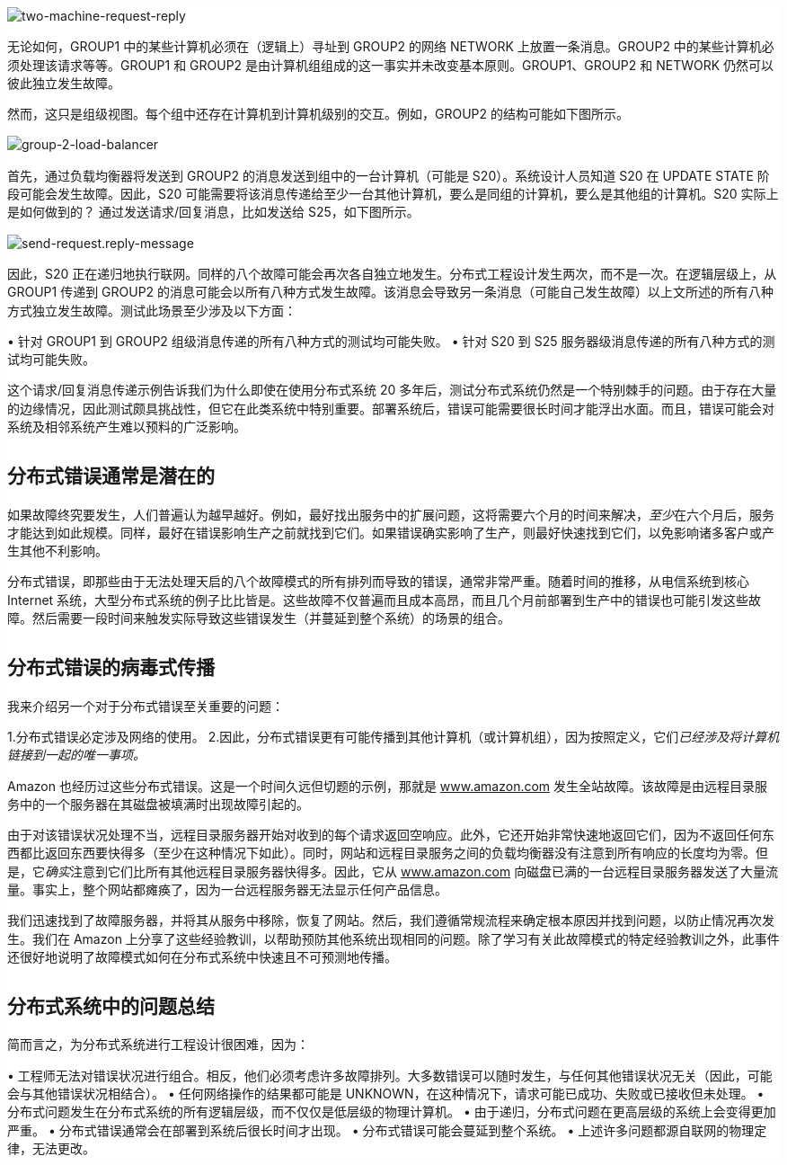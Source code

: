 ![two-machine-request-reply](https://d1.awsstatic.com/legal/builders-library/Screenshots/two-machine-request-reply.1e17ff385870b005b8d260d809e34a2e78c7ea95.png)

无论如何，GROUP1 中的某些计算机必须在（逻辑上）寻址到 GROUP2 的网络 NETWORK 上放置一条消息。GROUP2 中的某些计算机必须处理该请求等等。GROUP1 和 GROUP2 是由计算机组组成的这一事实并未改变基本原则。GROUP1、GROUP2 和 NETWORK 仍然可以彼此独立发生故障。

然而，这只是组级视图。每个组中还存在计算机到计算机级别的交互。例如，GROUP2 的结构可能如下图所示。

![group-2-load-balancer](https://d1.awsstatic.com/legal/builders-library/Screenshots/group-2-load-balancer.8ca4bed7e09adb925f696172f61b858a50cb1770.png)

首先，通过负载均衡器将发送到 GROUP2 的消息发送到组中的一台计算机（可能是 S20）。系统设计人员知道 S20 在 UPDATE STATE 阶段可能会发生故障。因此，S20 可能需要将该消息传递给至少一台其他计算机，要么是同组的计算机，要么是其他组的计算机。S20 实际上是如何做到的？ 通过发送请求/回复消息，比如发送给 S25，如下图所示。

![send-request.reply-message](https://d1.awsstatic.com/legal/builders-library/Screenshots/send-request.reply-message.ee869a6e7bfeded543dd25150a22f8a562457547.png)

因此，S20 正在递归地执行联网。同样的八个故障可能会再次各自独立地发生。分布式工程设计发生两次，而不是一次。在逻辑层级上，从 GROUP1 传递到 GROUP2 的消息可能会以所有八种方式发生故障。该消息会导致另一条消息（可能自己发生故障）以上文所述的所有八种方式独立发生故障。测试此场景至少涉及以下方面：

• 针对 GROUP1 到 GROUP2 组级消息传递的所有八种方式的测试均可能失败。
• 针对 S20 到 S25 服务器级消息传递的所有八种方式的测试均可能失败。

这个请求/回复消息传递示例告诉我们为什么即使在使用分布式系统 20 多年后，测试分布式系统仍然是一个特别棘手的问题。由于存在大量的边缘情况，因此测试颇具挑战性，但它在此类系统中特别重要。部署系统后，错误可能需要很长时间才能浮出水面。而且，错误可能会对系统及相邻系统产生难以预料的广泛影响。

## 分布式错误通常是潜在的

如果故障终究要发生，人们普遍认为越早越好。例如，最好找出服务中的扩展问题，这将需要六个月的时间来解决，*至少*在六个月后，服务才能达到如此规模。同样，最好在错误影响生产之前就找到它们。如果错误确实影响了生产，则最好快速找到它们，以免影响诸多客户或产生其他不利影响。

分布式错误，即那些由于无法处理天启的八个故障模式的所有排列而导致的错误，通常非常严重。随着时间的推移，从电信系统到核心 Internet 系统，大型分布式系统的例子比比皆是。这些故障不仅普遍而且成本高昂，而且几个月前部署到生产中的错误也可能引发这些故障。然后需要一段时间来触发实际导致这些错误发生（并蔓延到整个系统）的场景的组合。

## 分布式错误的病毒式传播

我来介绍另一个对于分布式错误至关重要的问题：

1.分布式错误必定涉及网络的使用。
2.因此，分布式错误更有可能传播到其他计算机（或计算机组），因为按照定义，它们*已经涉及将计算机链接到一起的唯一事项。*

Amazon 也经历过这些分布式错误。这是一个时间久远但切题的示例，那就是 www.amazon.com 发生全站故障。该故障是由远程目录服务中的一个服务器在其磁盘被填满时出现故障引起的。

由于对该错误状况处理不当，远程目录服务器开始对收到的每个请求返回空响应。此外，它还开始非常快速地返回它们，因为不返回任何东西都比返回东西要快得多（至少在这种情况下如此）。同时，网站和远程目录服务之间的负载均衡器没有注意到所有响应的长度均为零。但是，它*确实*注意到它们比所有其他远程目录服务器快得多。因此，它从 www.amazon.com 向磁盘已满的一台远程目录服务器发送了大量流量。事实上，整个网站都瘫痪了，因为一台远程服务器无法显示任何产品信息。

我们迅速找到了故障服务器，并将其从服务中移除，恢复了网站。然后，我们遵循常规流程来确定根本原因并找到问题，以防止情况再次发生。我们在 Amazon 上分享了这些经验教训，以帮助预防其他系统出现相同的问题。除了学习有关此故障模式的特定经验教训之外，此事件还很好地说明了故障模式如何在分布式系统中快速且不可预测地传播。

## 分布式系统中的问题总结

简而言之，为分布式系统进行工程设计很困难，因为：

• 工程师无法对错误状况进行组合。相反，他们必须考虑许多故障排列。大多数错误可以随时发生，与任何其他错误状况无关（因此，可能会与其他错误状况相结合）。
• 任何网络操作的结果都可能是 UNKNOWN，在这种情况下，请求可能已成功、失败或已接收但未处理。
• 分布式问题发生在分布式系统的所有逻辑层级，而不仅仅是低层级的物理计算机。
• 由于递归，分布式问题在更高层级的系统上会变得更加严重。
• 分布式错误通常会在部署到系统后很长时间才出现。
• 分布式错误可能会蔓延到整个系统。
• 上述许多问题都源自联网的物理定律，无法更改。
